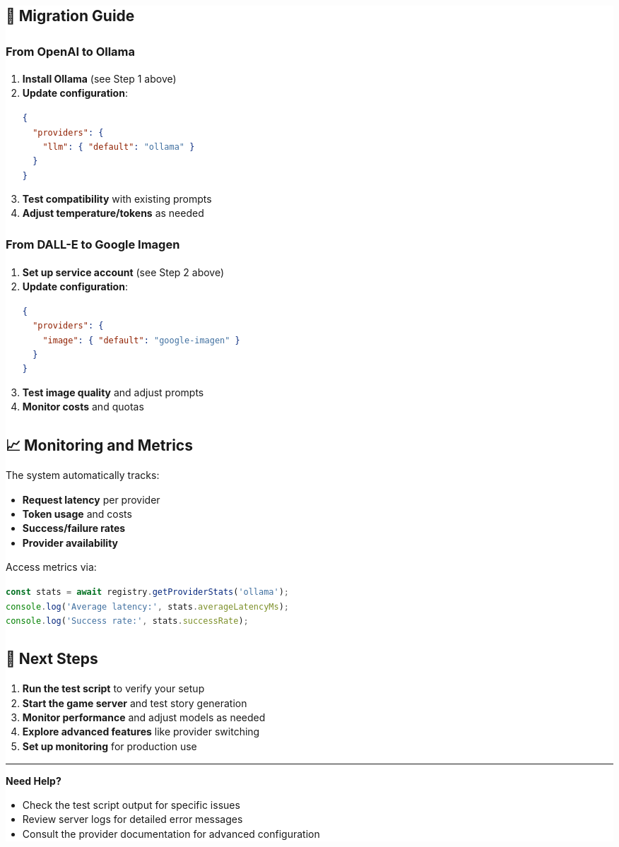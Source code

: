 ## 🔄 Migration Guide

### From OpenAI to Ollama

1. **Install Ollama** (see Step 1 above)
2. **Update configuration**:
   ```json
   {
     "providers": {
       "llm": { "default": "ollama" }
     }
   }
   ```
3. **Test compatibility** with existing prompts
4. **Adjust temperature/tokens** as needed

### From DALL-E to Google Imagen

1. **Set up service account** (see Step 2 above)
2. **Update configuration**:
   ```json
   {
     "providers": {
       "image": { "default": "google-imagen" }
     }
   }
   ```
3. **Test image quality** and adjust prompts
4. **Monitor costs** and quotas

## 📈 Monitoring and Metrics

The system automatically tracks:
- **Request latency** per provider
- **Token usage** and costs
- **Success/failure rates**
- **Provider availability**

Access metrics via:
```typescript
const stats = await registry.getProviderStats('ollama');
console.log('Average latency:', stats.averageLatencyMs);
console.log('Success rate:', stats.successRate);
```

## 🎯 Next Steps

1. **Run the test script** to verify your setup
2. **Start the game server** and test story generation
3. **Monitor performance** and adjust models as needed
4. **Explore advanced features** like provider switching
5. **Set up monitoring** for production use

---

**Need Help?** 
- Check the test script output for specific issues
- Review server logs for detailed error messages  
- Consult the provider documentation for advanced configuration
